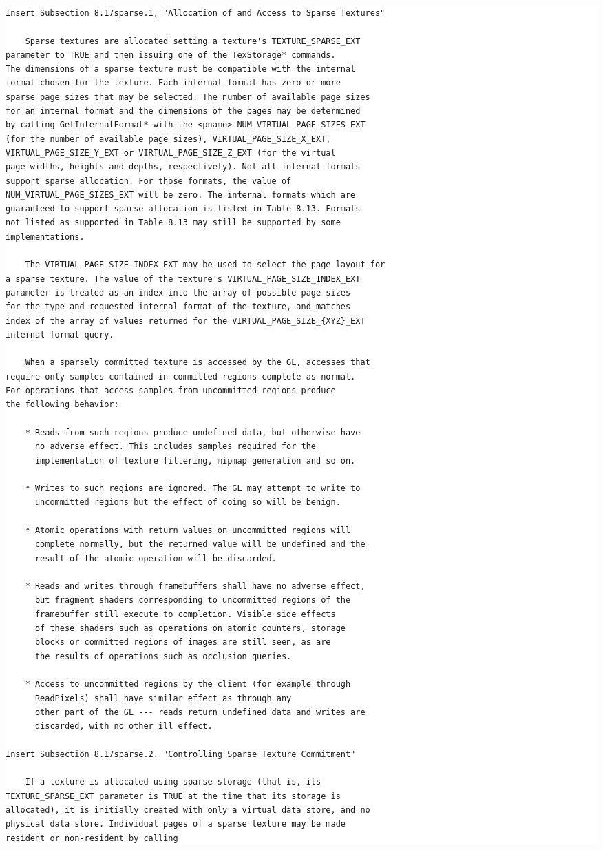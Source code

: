     Insert Subsection 8.17sparse.1, "Allocation of and Access to Sparse Textures"

        Sparse textures are allocated setting a texture's TEXTURE_SPARSE_EXT
    parameter to TRUE and then issuing one of the TexStorage* commands.
    The dimensions of a sparse texture must be compatible with the internal
    format chosen for the texture. Each internal format has zero or more
    sparse page sizes that may be selected. The number of available page sizes
    for an internal format and the dimensions of the pages may be determined
    by calling GetInternalFormat* with the <pname> NUM_VIRTUAL_PAGE_SIZES_EXT
    (for the number of available page sizes), VIRTUAL_PAGE_SIZE_X_EXT,
    VIRTUAL_PAGE_SIZE_Y_EXT or VIRTUAL_PAGE_SIZE_Z_EXT (for the virtual
    page widths, heights and depths, respectively). Not all internal formats
    support sparse allocation. For those formats, the value of
    NUM_VIRTUAL_PAGE_SIZES_EXT will be zero. The internal formats which are
    guaranteed to support sparse allocation is listed in Table 8.13. Formats
    not listed as supported in Table 8.13 may still be supported by some
    implementations.

        The VIRTUAL_PAGE_SIZE_INDEX_EXT may be used to select the page layout for
    a sparse texture. The value of the texture's VIRTUAL_PAGE_SIZE_INDEX_EXT
    parameter is treated as an index into the array of possible page sizes
    for the type and requested internal format of the texture, and matches
    index of the array of values returned for the VIRTUAL_PAGE_SIZE_{XYZ}_EXT
    internal format query.

        When a sparsely committed texture is accessed by the GL, accesses that
    require only samples contained in committed regions complete as normal.
    For operations that access samples from uncommitted regions produce
    the following behavior:

        * Reads from such regions produce undefined data, but otherwise have
          no adverse effect. This includes samples required for the
          implementation of texture filtering, mipmap generation and so on.

        * Writes to such regions are ignored. The GL may attempt to write to
          uncommitted regions but the effect of doing so will be benign.

        * Atomic operations with return values on uncommitted regions will
          complete normally, but the returned value will be undefined and the
          result of the atomic operation will be discarded.

        * Reads and writes through framebuffers shall have no adverse effect,
          but fragment shaders corresponding to uncommitted regions of the
          framebuffer still execute to completion. Visible side effects
          of these shaders such as operations on atomic counters, storage
          blocks or committed regions of images are still seen, as are
          the results of operations such as occlusion queries.

        * Access to uncommitted regions by the client (for example through
          ReadPixels) shall have similar effect as through any
          other part of the GL --- reads return undefined data and writes are
          discarded, with no other ill effect.

    Insert Subsection 8.17sparse.2. "Controlling Sparse Texture Commitment"

        If a texture is allocated using sparse storage (that is, its
    TEXTURE_SPARSE_EXT parameter is TRUE at the time that its storage is
    allocated), it is initially created with only a virtual data store, and no
    physical data store. Individual pages of a sparse texture may be made
    resident or non-resident by calling
